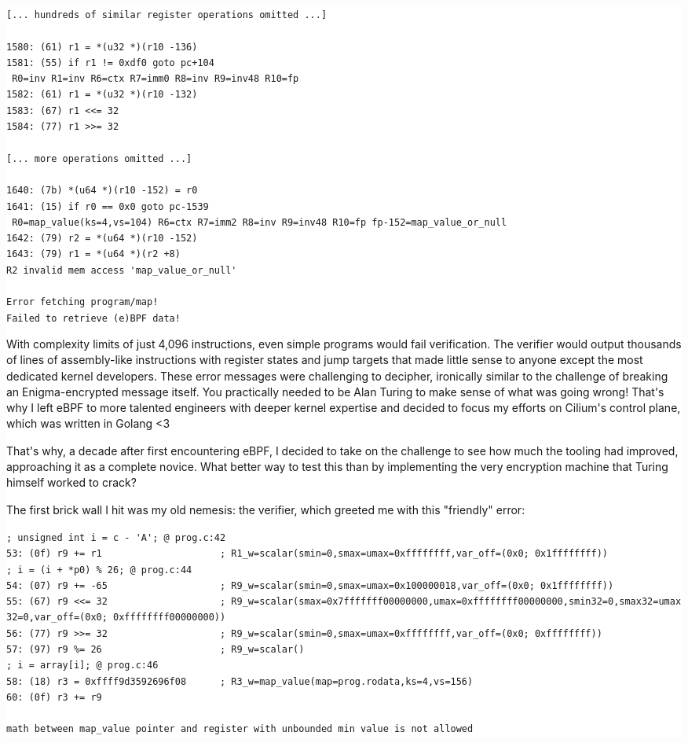 ```
[... hundreds of similar register operations omitted ...]

1580: (61) r1 = *(u32 *)(r10 -136)
1581: (55) if r1 != 0xdf0 goto pc+104
 R0=inv R1=inv R6=ctx R7=imm0 R8=inv R9=inv48 R10=fp
1582: (61) r1 = *(u32 *)(r10 -132)
1583: (67) r1 <<= 32
1584: (77) r1 >>= 32

[... more operations omitted ...]

1640: (7b) *(u64 *)(r10 -152) = r0
1641: (15) if r0 == 0x0 goto pc-1539
 R0=map_value(ks=4,vs=104) R6=ctx R7=imm2 R8=inv R9=inv48 R10=fp fp-152=map_value_or_null
1642: (79) r2 = *(u64 *)(r10 -152)
1643: (79) r1 = *(u64 *)(r2 +8)
R2 invalid mem access 'map_value_or_null'

Error fetching program/map!
Failed to retrieve (e)BPF data!
```

With complexity limits of just 4,096 instructions, even simple programs would
fail verification. The verifier would output thousands of lines of assembly-like
instructions with register states and jump targets that made little sense to
anyone except the most dedicated kernel developers. These error messages were
challenging to decipher, ironically similar to the challenge of breaking an
Enigma-encrypted message itself. You practically needed to be Alan Turing to
make sense of what was going wrong! That's why I left eBPF to more talented
engineers with deeper kernel expertise and decided to focus my efforts on
Cilium's control plane, which was written in Golang <3

That's why, a decade after first encountering eBPF, I decided to take on the
challenge to see how much the tooling had improved, approaching it as a complete
novice. What better way to test this than by implementing the very encryption
machine that Turing himself worked to crack?

The first brick wall I hit was my old nemesis: the verifier, which greeted me
with this "friendly" error:

```
; unsigned int i = c - 'A'; @ prog.c:42
53: (0f) r9 += r1                     ; R1_w=scalar(smin=0,smax=umax=0xffffffff,var_off=(0x0; 0x1ffffffff))
; i = (i + *p0) % 26; @ prog.c:44
54: (07) r9 += -65                    ; R9_w=scalar(smin=0,smax=umax=0x100000018,var_off=(0x0; 0x1ffffffff))
55: (67) r9 <<= 32                    ; R9_w=scalar(smax=0x7fffffff00000000,umax=0xffffffff00000000,smin32=0,smax32=umax32=0,var_off=(0x0; 0xffffffff00000000))
56: (77) r9 >>= 32                    ; R9_w=scalar(smin=0,smax=umax=0xffffffff,var_off=(0x0; 0xffffffff))
57: (97) r9 %= 26                     ; R9_w=scalar()
; i = array[i]; @ prog.c:46
58: (18) r3 = 0xffff9d3592696f08      ; R3_w=map_value(map=prog.rodata,ks=4,vs=156)
60: (0f) r3 += r9

math between map_value pointer and register with unbounded min value is not allowed
```
